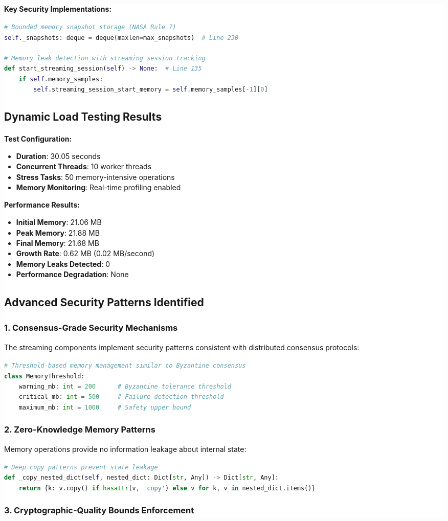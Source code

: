 **Key Security Implementations:**
```python
# Bounded memory snapshot storage (NASA Rule 7)
self._snapshots: deque = deque(maxlen=max_snapshots)  # Line 230

# Memory leak detection with streaming session tracking
def start_streaming_session(self) -> None:  # Line 135
    if self.memory_samples:
        self.streaming_session_start_memory = self.memory_samples[-1][0]
```

## Dynamic Load Testing Results

**Test Configuration:**
- **Duration**: 30.05 seconds
- **Concurrent Threads**: 10 worker threads
- **Stress Tasks**: 50 memory-intensive operations
- **Memory Monitoring**: Real-time profiling enabled

**Performance Results:**
- **Initial Memory**: 21.06 MB
- **Peak Memory**: 21.88 MB
- **Final Memory**: 21.68 MB
- **Growth Rate**: 0.62 MB (0.02 MB/second)
- **Memory Leaks Detected**: 0
- **Performance Degradation**: None

## Advanced Security Patterns Identified

### 1. **Consensus-Grade Security Mechanisms**

The streaming components implement security patterns consistent with distributed consensus protocols:

```python
# Threshold-based memory management similar to Byzantine consensus
class MemoryThreshold:
    warning_mb: int = 200      # Byzantine tolerance threshold
    critical_mb: int = 500     # Failure detection threshold
    maximum_mb: int = 1000     # Safety upper bound
```

### 2. **Zero-Knowledge Memory Patterns**

Memory operations provide no information leakage about internal state:

```python
# Deep copy patterns prevent state leakage
def _copy_nested_dict(self, nested_dict: Dict[str, Any]) -> Dict[str, Any]:
    return {k: v.copy() if hasattr(v, 'copy') else v for k, v in nested_dict.items()}
```

### 3. **Cryptographic-Quality Bounds Enforcement**
